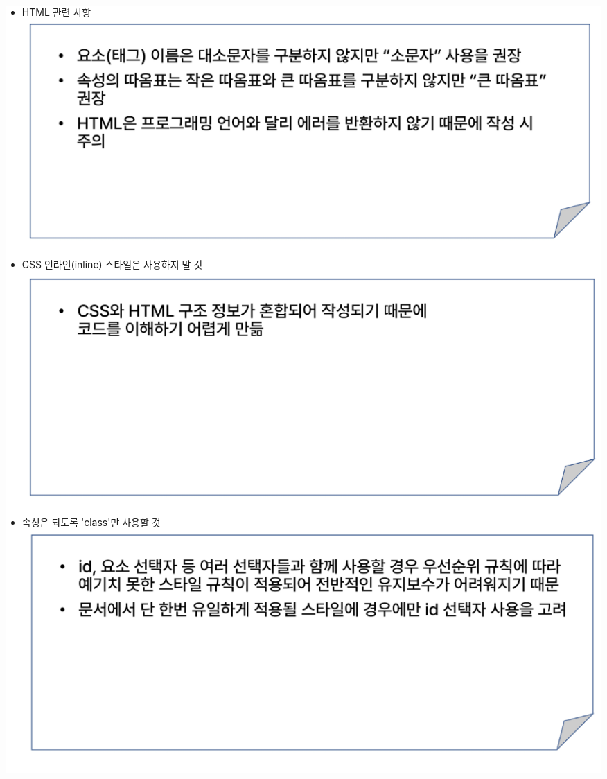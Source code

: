 - HTML 관련 사항
  ![](0904_0907_assets/2023-09-09-08-57-56-image.png)

- CSS 인라인(inline) 스타일은 사용하지 말 것
  ![](0904_0907_assets/2023-09-09-08-58-37-image.png)

- 속성은 되도록 'class'만 사용할 것
  ![](0904_0907_assets/2023-09-09-08-59-09-image.png)

---